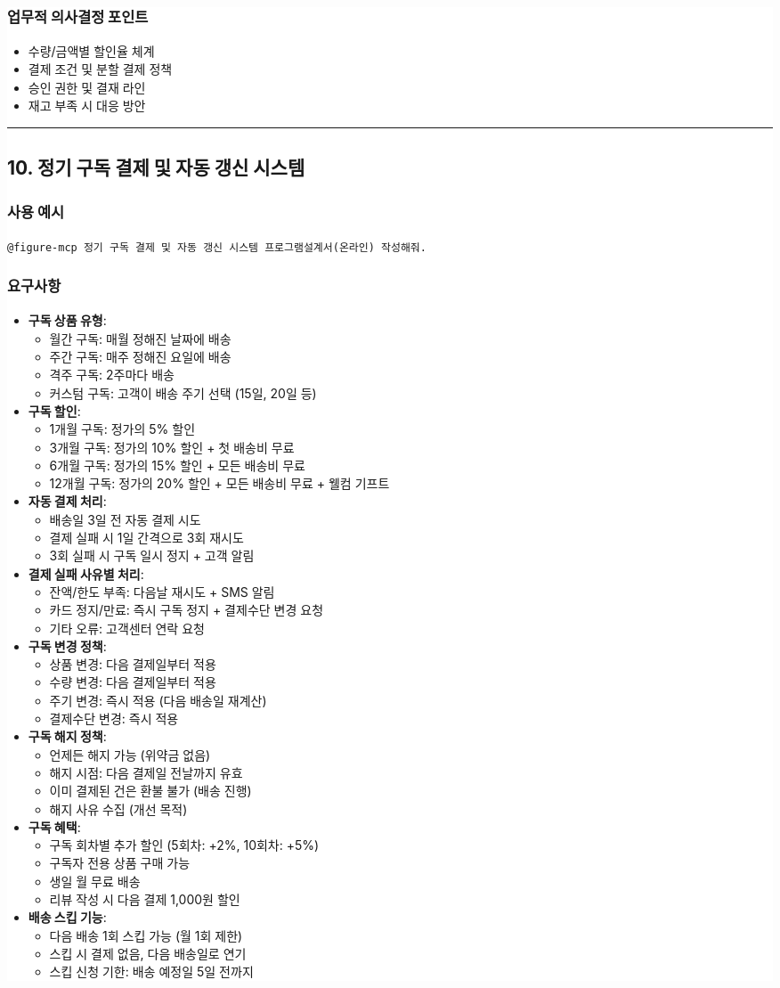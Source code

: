 ### 업무적 의사결정 포인트
- 수량/금액별 할인율 체계
- 결제 조건 및 분할 결제 정책
- 승인 권한 및 결재 라인
- 재고 부족 시 대응 방안

---

## 10. 정기 구독 결제 및 자동 갱신 시스템

### 사용 예시
```
@figure-mcp 정기 구독 결제 및 자동 갱신 시스템 프로그램설계서(온라인) 작성해줘.
```

### 요구사항
- **구독 상품 유형**:
  - 월간 구독: 매월 정해진 날짜에 배송
  - 주간 구독: 매주 정해진 요일에 배송
  - 격주 구독: 2주마다 배송
  - 커스텀 구독: 고객이 배송 주기 선택 (15일, 20일 등)
- **구독 할인**:
  - 1개월 구독: 정가의 5% 할인
  - 3개월 구독: 정가의 10% 할인 + 첫 배송비 무료
  - 6개월 구독: 정가의 15% 할인 + 모든 배송비 무료
  - 12개월 구독: 정가의 20% 할인 + 모든 배송비 무료 + 웰컴 기프트
- **자동 결제 처리**:
  - 배송일 3일 전 자동 결제 시도
  - 결제 실패 시 1일 간격으로 3회 재시도
  - 3회 실패 시 구독 일시 정지 + 고객 알림
- **결제 실패 사유별 처리**:
  - 잔액/한도 부족: 다음날 재시도 + SMS 알림
  - 카드 정지/만료: 즉시 구독 정지 + 결제수단 변경 요청
  - 기타 오류: 고객센터 연락 요청
- **구독 변경 정책**:
  - 상품 변경: 다음 결제일부터 적용
  - 수량 변경: 다음 결제일부터 적용
  - 주기 변경: 즉시 적용 (다음 배송일 재계산)
  - 결제수단 변경: 즉시 적용
- **구독 해지 정책**:
  - 언제든 해지 가능 (위약금 없음)
  - 해지 시점: 다음 결제일 전날까지 유효
  - 이미 결제된 건은 환불 불가 (배송 진행)
  - 해지 사유 수집 (개선 목적)
- **구독 혜택**:
  - 구독 회차별 추가 할인 (5회차: +2%, 10회차: +5%)
  - 구독자 전용 상품 구매 가능
  - 생일 월 무료 배송
  - 리뷰 작성 시 다음 결제 1,000원 할인
- **배송 스킵 기능**:
  - 다음 배송 1회 스킵 가능 (월 1회 제한)
  - 스킵 시 결제 없음, 다음 배송일로 연기
  - 스킵 신청 기한: 배송 예정일 5일 전까지
